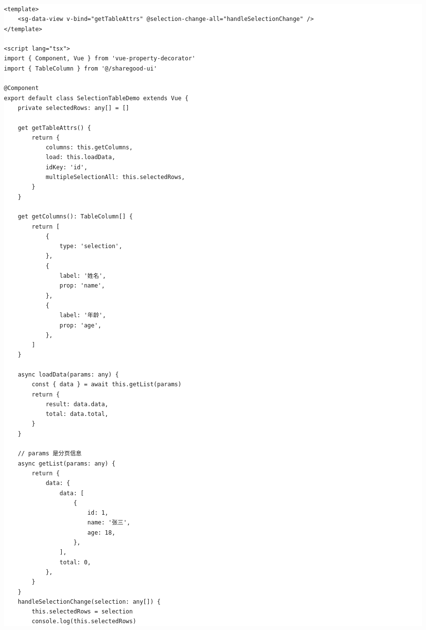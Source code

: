 ```vue
<template>
    <sg-data-view v-bind="getTableAttrs" @selection-change-all="handleSelectionChange" />
</template>

<script lang="tsx">
import { Component, Vue } from 'vue-property-decorator'
import { TableColumn } from '@/sharegood-ui'

@Component
export default class SelectionTableDemo extends Vue {
    private selectedRows: any[] = []

    get getTableAttrs() {
        return {
            columns: this.getColumns,
            load: this.loadData,
            idKey: 'id',
            multipleSelectionAll: this.selectedRows,
        }
    }

    get getColumns(): TableColumn[] {
        return [
            {
                type: 'selection',
            },
            {
                label: '姓名',
                prop: 'name',
            },
            {
                label: '年龄',
                prop: 'age',
            },
        ]
    }

    async loadData(params: any) {
        const { data } = await this.getList(params)
        return {
            result: data.data,
            total: data.total,
        }
    }

    // params 是分页信息
    async getList(params: any) {
        return {
            data: {
                data: [
                    {
                        id: 1,
                        name: '张三',
                        age: 18,
                    },
                ],
                total: 0,
            },
        }
    }
    handleSelectionChange(selection: any[]) {
        this.selectedRows = selection
        console.log(this.selectedRows)
```